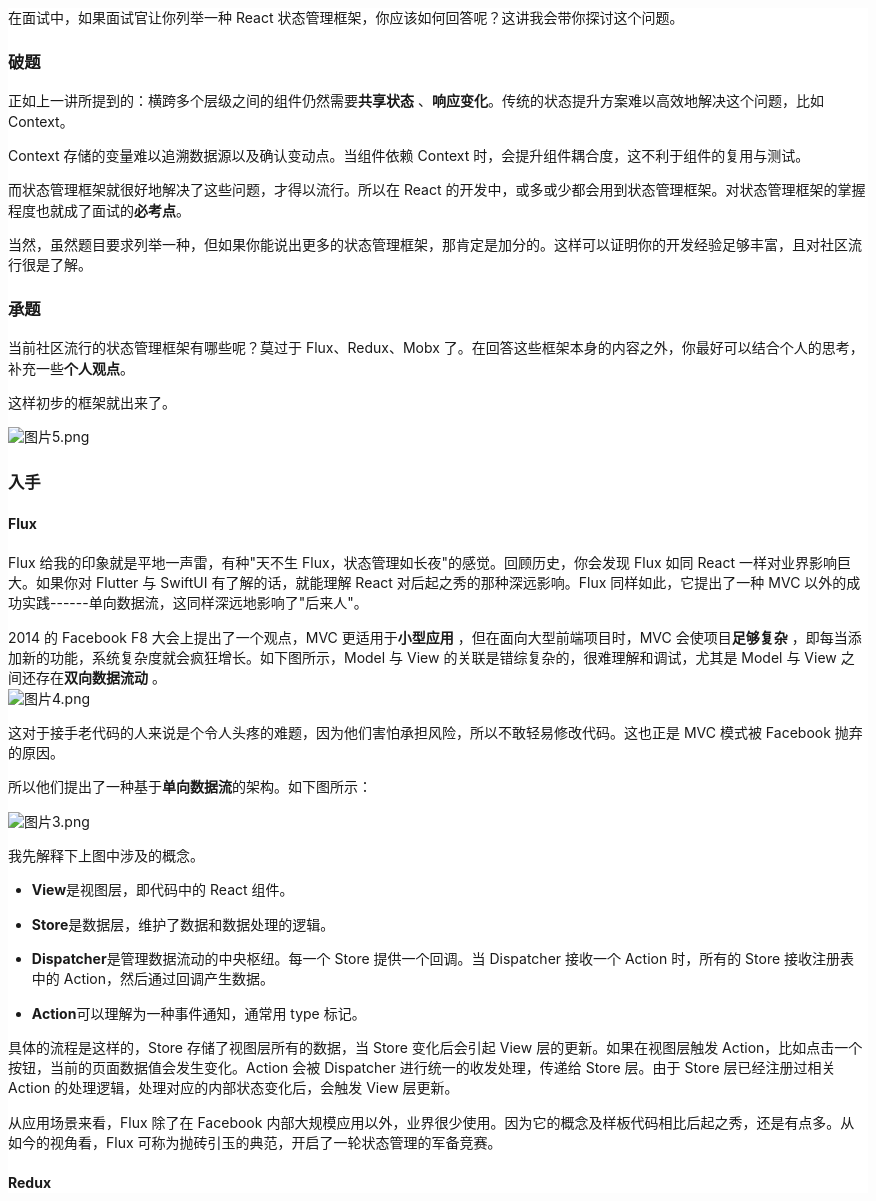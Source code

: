 在面试中，如果面试官让你列举一种 React 状态管理框架，你应该如何回答呢？这讲我会带你探讨这个问题。

### 破题

正如上一讲所提到的：横跨多个层级之间的组件仍然需要**共享状态** 、**响应变化**。传统的状态提升方案难以高效地解决这个问题，比如 Context。

Context 存储的变量难以追溯数据源以及确认变动点。当组件依赖 Context 时，会提升组件耦合度，这不利于组件的复用与测试。

而状态管理框架就很好地解决了这些问题，才得以流行。所以在 React 的开发中，或多或少都会用到状态管理框架。对状态管理框架的掌握程度也就成了面试的**必考点**。

当然，虽然题目要求列举一种，但如果你能说出更多的状态管理框架，那肯定是加分的。这样可以证明你的开发经验足够丰富，且对社区流行很是了解。

### 承题

当前社区流行的状态管理框架有哪些呢？莫过于 Flux、Redux、Mobx 了。在回答这些框架本身的内容之外，你最好可以结合个人的思考，补充一些**个人观点**。

这样初步的框架就出来了。

<Image alt="图片5.png" src="https://s0.lgstatic.com/i/image2/M01/03/BF/Cip5yF_hvb6ANS1oAABPfNBNzik486.png"/>

### 入手

#### Flux

Flux 给我的印象就是平地一声雷，有种"天不生 Flux，状态管理如长夜"的感觉。回顾历史，你会发现 Flux 如同 React 一样对业界影响巨大。如果你对 Flutter 与 SwiftUI 有了解的话，就能理解 React 对后起之秀的那种深远影响。Flux 同样如此，它提出了一种 MVC 以外的成功实践------单向数据流，这同样深远地影响了"后来人"。

2014 的 Facebook F8 大会上提出了一个观点，MVC 更适用于**小型应用** ，但在面向大型前端项目时，MVC 会使项目**足够复杂** ，即每当添加新的功能，系统复杂度就会疯狂增长。如下图所示，Model 与 View 的关联是错综复杂的，很难理解和调试，尤其是 Model 与 View 之间还存在**双向数据流动** 。  
<Image alt="图片4.png" src="https://s0.lgstatic.com/i/image/M00/8B/E8/CgqCHl_hvXiARE1qAAGLIgEVr84635.png"/>

这对于接手老代码的人来说是个令人头疼的难题，因为他们害怕承担风险，所以不敢轻易修改代码。这也正是 MVC 模式被 Facebook 抛弃的原因。

所以他们提出了一种基于**单向数据流**的架构。如下图所示：

<Image alt="图片3.png" src="https://s0.lgstatic.com/i/image/M00/8B/DC/Ciqc1F_hvYaAXO13AACP4LdBInk191.png"/>

我先解释下上图中涉及的概念。

* **View**是视图层，即代码中的 React 组件。

* **Store**是数据层，维护了数据和数据处理的逻辑。

* **Dispatcher**是管理数据流动的中央枢纽。每一个 Store 提供一个回调。当 Dispatcher 接收一个 Action 时，所有的 Store 接收注册表中的 Action，然后通过回调产生数据。

* **Action**可以理解为一种事件通知，通常用 type 标记。

具体的流程是这样的，Store 存储了视图层所有的数据，当 Store 变化后会引起 View 层的更新。如果在视图层触发 Action，比如点击一个按钮，当前的页面数据值会发生变化。Action 会被 Dispatcher 进行统一的收发处理，传递给 Store 层。由于 Store 层已经注册过相关 Action 的处理逻辑，处理对应的内部状态变化后，会触发 View 层更新。

从应用场景来看，Flux 除了在 Facebook 内部大规模应用以外，业界很少使用。因为它的概念及样板代码相比后起之秀，还是有点多。从如今的视角看，Flux 可称为抛砖引玉的典范，开启了一轮状态管理的军备竞赛。

#### Redux

